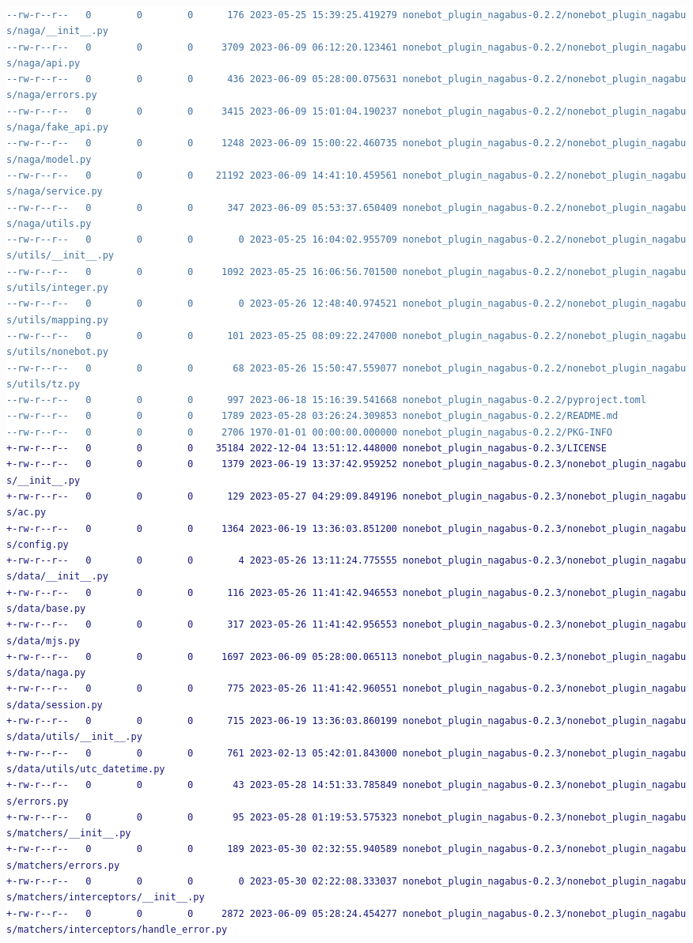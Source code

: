 ```diff
--rw-r--r--   0        0        0      176 2023-05-25 15:39:25.419279 nonebot_plugin_nagabus-0.2.2/nonebot_plugin_nagabus/naga/__init__.py
--rw-r--r--   0        0        0     3709 2023-06-09 06:12:20.123461 nonebot_plugin_nagabus-0.2.2/nonebot_plugin_nagabus/naga/api.py
--rw-r--r--   0        0        0      436 2023-06-09 05:28:00.075631 nonebot_plugin_nagabus-0.2.2/nonebot_plugin_nagabus/naga/errors.py
--rw-r--r--   0        0        0     3415 2023-06-09 15:01:04.190237 nonebot_plugin_nagabus-0.2.2/nonebot_plugin_nagabus/naga/fake_api.py
--rw-r--r--   0        0        0     1248 2023-06-09 15:00:22.460735 nonebot_plugin_nagabus-0.2.2/nonebot_plugin_nagabus/naga/model.py
--rw-r--r--   0        0        0    21192 2023-06-09 14:41:10.459561 nonebot_plugin_nagabus-0.2.2/nonebot_plugin_nagabus/naga/service.py
--rw-r--r--   0        0        0      347 2023-06-09 05:53:37.650409 nonebot_plugin_nagabus-0.2.2/nonebot_plugin_nagabus/naga/utils.py
--rw-r--r--   0        0        0        0 2023-05-25 16:04:02.955709 nonebot_plugin_nagabus-0.2.2/nonebot_plugin_nagabus/utils/__init__.py
--rw-r--r--   0        0        0     1092 2023-05-25 16:06:56.701500 nonebot_plugin_nagabus-0.2.2/nonebot_plugin_nagabus/utils/integer.py
--rw-r--r--   0        0        0        0 2023-05-26 12:48:40.974521 nonebot_plugin_nagabus-0.2.2/nonebot_plugin_nagabus/utils/mapping.py
--rw-r--r--   0        0        0      101 2023-05-25 08:09:22.247000 nonebot_plugin_nagabus-0.2.2/nonebot_plugin_nagabus/utils/nonebot.py
--rw-r--r--   0        0        0       68 2023-05-26 15:50:47.559077 nonebot_plugin_nagabus-0.2.2/nonebot_plugin_nagabus/utils/tz.py
--rw-r--r--   0        0        0      997 2023-06-18 15:16:39.541668 nonebot_plugin_nagabus-0.2.2/pyproject.toml
--rw-r--r--   0        0        0     1789 2023-05-28 03:26:24.309853 nonebot_plugin_nagabus-0.2.2/README.md
--rw-r--r--   0        0        0     2706 1970-01-01 00:00:00.000000 nonebot_plugin_nagabus-0.2.2/PKG-INFO
+-rw-r--r--   0        0        0    35184 2022-12-04 13:51:12.448000 nonebot_plugin_nagabus-0.2.3/LICENSE
+-rw-r--r--   0        0        0     1379 2023-06-19 13:37:42.959252 nonebot_plugin_nagabus-0.2.3/nonebot_plugin_nagabus/__init__.py
+-rw-r--r--   0        0        0      129 2023-05-27 04:29:09.849196 nonebot_plugin_nagabus-0.2.3/nonebot_plugin_nagabus/ac.py
+-rw-r--r--   0        0        0     1364 2023-06-19 13:36:03.851200 nonebot_plugin_nagabus-0.2.3/nonebot_plugin_nagabus/config.py
+-rw-r--r--   0        0        0        4 2023-05-26 13:11:24.775555 nonebot_plugin_nagabus-0.2.3/nonebot_plugin_nagabus/data/__init__.py
+-rw-r--r--   0        0        0      116 2023-05-26 11:41:42.946553 nonebot_plugin_nagabus-0.2.3/nonebot_plugin_nagabus/data/base.py
+-rw-r--r--   0        0        0      317 2023-05-26 11:41:42.956553 nonebot_plugin_nagabus-0.2.3/nonebot_plugin_nagabus/data/mjs.py
+-rw-r--r--   0        0        0     1697 2023-06-09 05:28:00.065113 nonebot_plugin_nagabus-0.2.3/nonebot_plugin_nagabus/data/naga.py
+-rw-r--r--   0        0        0      775 2023-05-26 11:41:42.960551 nonebot_plugin_nagabus-0.2.3/nonebot_plugin_nagabus/data/session.py
+-rw-r--r--   0        0        0      715 2023-06-19 13:36:03.860199 nonebot_plugin_nagabus-0.2.3/nonebot_plugin_nagabus/data/utils/__init__.py
+-rw-r--r--   0        0        0      761 2023-02-13 05:42:01.843000 nonebot_plugin_nagabus-0.2.3/nonebot_plugin_nagabus/data/utils/utc_datetime.py
+-rw-r--r--   0        0        0       43 2023-05-28 14:51:33.785849 nonebot_plugin_nagabus-0.2.3/nonebot_plugin_nagabus/errors.py
+-rw-r--r--   0        0        0       95 2023-05-28 01:19:53.575323 nonebot_plugin_nagabus-0.2.3/nonebot_plugin_nagabus/matchers/__init__.py
+-rw-r--r--   0        0        0      189 2023-05-30 02:32:55.940589 nonebot_plugin_nagabus-0.2.3/nonebot_plugin_nagabus/matchers/errors.py
+-rw-r--r--   0        0        0        0 2023-05-30 02:22:08.333037 nonebot_plugin_nagabus-0.2.3/nonebot_plugin_nagabus/matchers/interceptors/__init__.py
+-rw-r--r--   0        0        0     2872 2023-06-09 05:28:24.454277 nonebot_plugin_nagabus-0.2.3/nonebot_plugin_nagabus/matchers/interceptors/handle_error.py
```